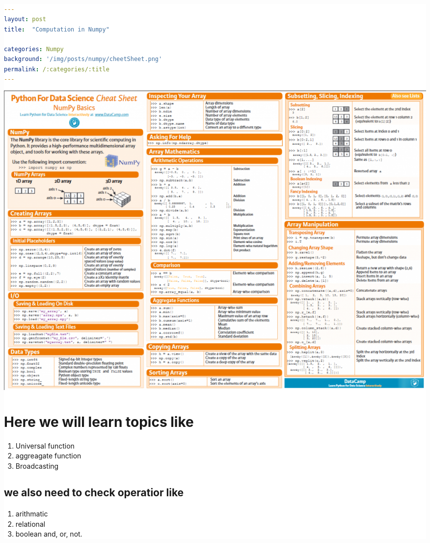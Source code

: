 ```yaml
---
layout: post
title:  "Computation in Numpy"

categories: Numpy
background: '/img/posts/numpy/cheetSheet.png'
permalink: /:categories/:title
---
```


![cheetSheet](\img\posts\numpy\cheetSheet.png)

# Here we will learn topics like 
1. Universal function
2. aggreagate function
3. Broadcasting

## we also need to check operatior like
1. arithmatic 
2. relational
3. boolean and, or, not.
